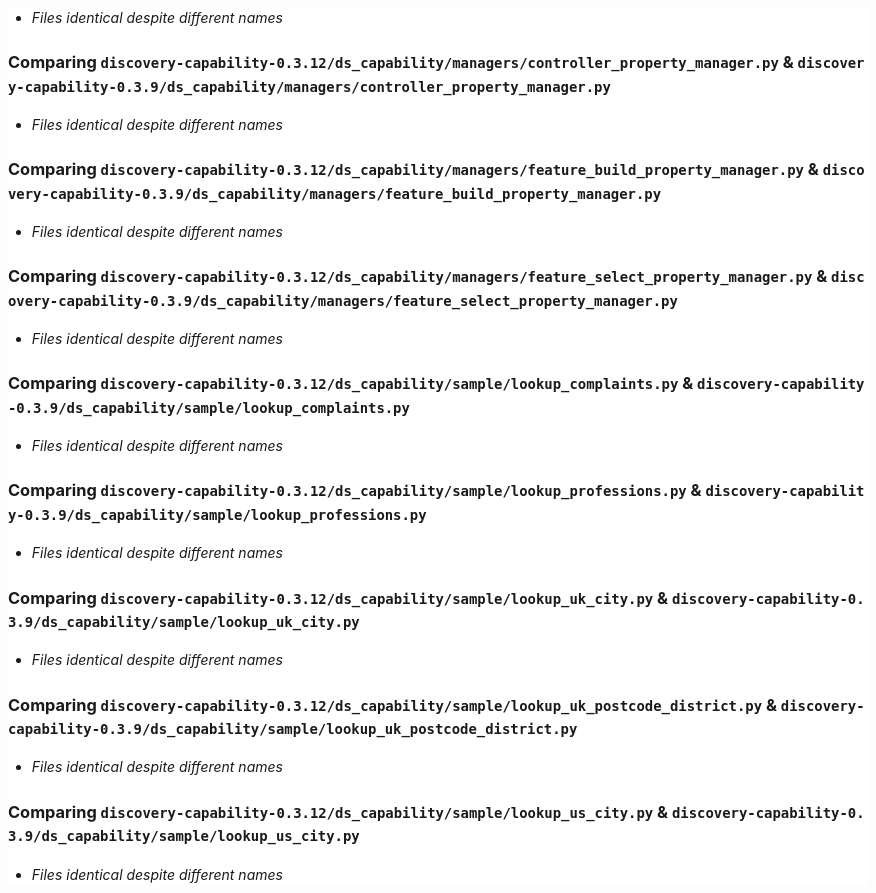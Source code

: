  * *Files identical despite different names*

### Comparing `discovery-capability-0.3.12/ds_capability/managers/controller_property_manager.py` & `discovery-capability-0.3.9/ds_capability/managers/controller_property_manager.py`

 * *Files identical despite different names*

### Comparing `discovery-capability-0.3.12/ds_capability/managers/feature_build_property_manager.py` & `discovery-capability-0.3.9/ds_capability/managers/feature_build_property_manager.py`

 * *Files identical despite different names*

### Comparing `discovery-capability-0.3.12/ds_capability/managers/feature_select_property_manager.py` & `discovery-capability-0.3.9/ds_capability/managers/feature_select_property_manager.py`

 * *Files identical despite different names*

### Comparing `discovery-capability-0.3.12/ds_capability/sample/lookup_complaints.py` & `discovery-capability-0.3.9/ds_capability/sample/lookup_complaints.py`

 * *Files identical despite different names*

### Comparing `discovery-capability-0.3.12/ds_capability/sample/lookup_professions.py` & `discovery-capability-0.3.9/ds_capability/sample/lookup_professions.py`

 * *Files identical despite different names*

### Comparing `discovery-capability-0.3.12/ds_capability/sample/lookup_uk_city.py` & `discovery-capability-0.3.9/ds_capability/sample/lookup_uk_city.py`

 * *Files identical despite different names*

### Comparing `discovery-capability-0.3.12/ds_capability/sample/lookup_uk_postcode_district.py` & `discovery-capability-0.3.9/ds_capability/sample/lookup_uk_postcode_district.py`

 * *Files identical despite different names*

### Comparing `discovery-capability-0.3.12/ds_capability/sample/lookup_us_city.py` & `discovery-capability-0.3.9/ds_capability/sample/lookup_us_city.py`

 * *Files identical despite different names*

